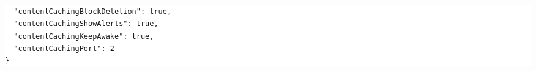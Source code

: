 ``` http
  "contentCachingBlockDeletion": true,
  "contentCachingShowAlerts": true,
  "contentCachingKeepAwake": true,
  "contentCachingPort": 2
}
```
